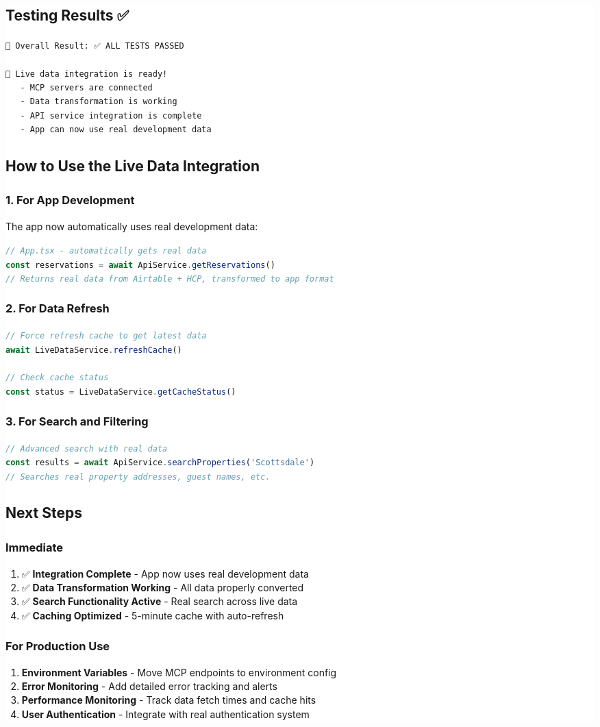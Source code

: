 ## Testing Results ✅

```
🎯 Overall Result: ✅ ALL TESTS PASSED

🚀 Live data integration is ready!
   - MCP servers are connected
   - Data transformation is working  
   - API service integration is complete
   - App can now use real development data
```

## How to Use the Live Data Integration

### 1. For App Development
The app now automatically uses real development data:
```javascript
// App.tsx - automatically gets real data
const reservations = await ApiService.getReservations()
// Returns real data from Airtable + HCP, transformed to app format
```

### 2. For Data Refresh
```javascript
// Force refresh cache to get latest data
await LiveDataService.refreshCache()

// Check cache status
const status = LiveDataService.getCacheStatus()
```

### 3. For Search and Filtering
```javascript
// Advanced search with real data
const results = await ApiService.searchProperties('Scottsdale')
// Searches real property addresses, guest names, etc.
```

## Next Steps

### Immediate
1. ✅ **Integration Complete** - App now uses real development data
2. ✅ **Data Transformation Working** - All data properly converted
3. ✅ **Search Functionality Active** - Real search across live data
4. ✅ **Caching Optimized** - 5-minute cache with auto-refresh

### For Production Use
1. **Environment Variables** - Move MCP endpoints to environment config
2. **Error Monitoring** - Add detailed error tracking and alerts  
3. **Performance Monitoring** - Track data fetch times and cache hits
4. **User Authentication** - Integrate with real authentication system
